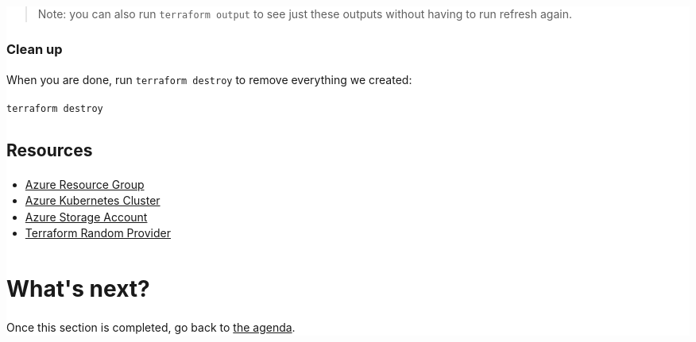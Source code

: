> Note: you can also run `terraform output` to see just these outputs without having to run refresh again.

### Clean up

When you are done, run `terraform destroy` to remove everything we created:

```sh
terraform destroy
```

## Resources

- [Azure Resource Group](https://registry.terraform.io/providers/hashicorp/azurerm/latest/docs/resources/resource_group.html)
- [Azure Kubernetes Cluster](https://registry.terraform.io/providers/hashicorp/azurerm/latest/docs/resources/kubernetes_cluster)
- [Azure Storage Account](https://registry.terraform.io/providers/hashicorp/azurerm/latest/docs/resources/storage_account)
- [Terraform Random Provider](https://registry.terraform.io/providers/hashicorp/random/latest/docs)


What's next?
==============

Once this section is completed, go back to [the agenda](../../README.md).
